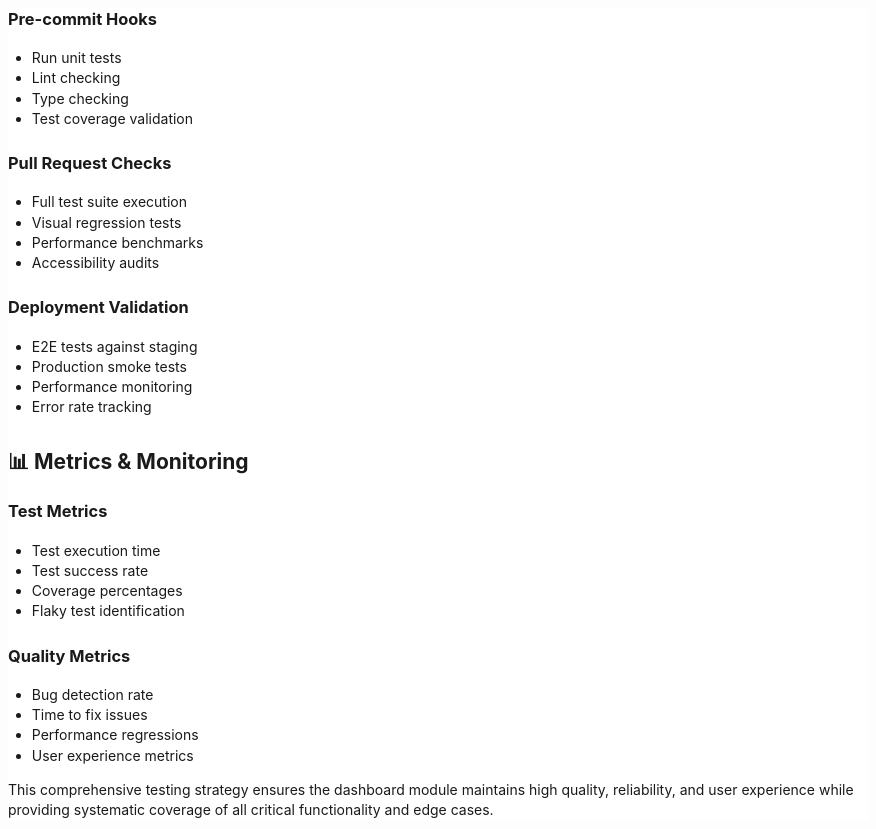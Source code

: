 ### Pre-commit Hooks
- Run unit tests
- Lint checking
- Type checking
- Test coverage validation

### Pull Request Checks
- Full test suite execution
- Visual regression tests
- Performance benchmarks
- Accessibility audits

### Deployment Validation
- E2E tests against staging
- Production smoke tests
- Performance monitoring
- Error rate tracking

## 📊 Metrics & Monitoring

### Test Metrics
- Test execution time
- Test success rate
- Coverage percentages
- Flaky test identification

### Quality Metrics
- Bug detection rate
- Time to fix issues
- Performance regressions
- User experience metrics

This comprehensive testing strategy ensures the dashboard module maintains high quality, reliability, and user experience while providing systematic coverage of all critical functionality and edge cases.